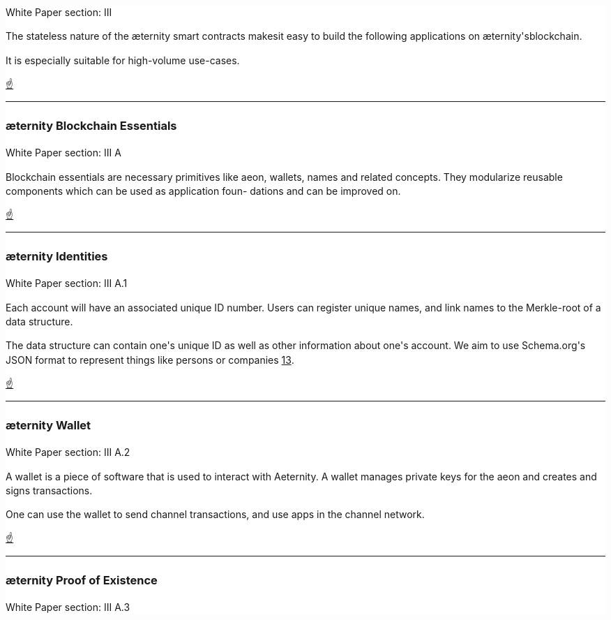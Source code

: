 White Paper section: III

The stateless nature of the æternity smart contracts makesit easy to
build the following applications on æternity'sblockchain.

It is especially suitable for high-volume use-cases.


[☝](#)

***

### æternity Blockchain Essentials

White Paper section: III A

Blockchain essentials are necessary primitives like aeon, wallets, names
and related concepts. They modularize reusable components which can be
used as application foun- dations and can be improved on.

[☝](#)

***

### æternity Identities

White Paper section: III A.1

Each account will have an associated unique ID number. Users can
register unique names, and link names to the Merkle-root of a data
structure.

The data structure can contain one's unique ID as well as other
information about one's account. We aim to use Schema.org's JSON format
to represent things like persons or companies [13](#references).

[☝](#)

***

### æternity Wallet

White Paper section: III A.2

A wallet is a piece of software that is used to interact with Aeternity.
A wallet manages private keys for the aeon and creates and signs
transactions.

One can use the wallet to send channel transactions, and use apps in the
channel network.

[☝](#)

***

### æternity Proof of Existence

White Paper section: III A.3
